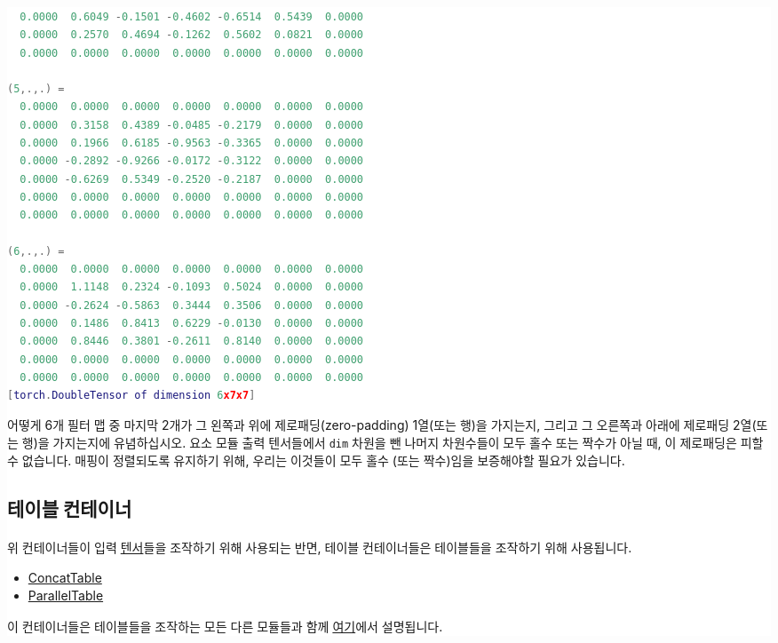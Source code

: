 ```lua
  0.0000  0.6049 -0.1501 -0.4602 -0.6514  0.5439  0.0000
  0.0000  0.2570  0.4694 -0.1262  0.5602  0.0821  0.0000
  0.0000  0.0000  0.0000  0.0000  0.0000  0.0000  0.0000

(5,.,.) = 
  0.0000  0.0000  0.0000  0.0000  0.0000  0.0000  0.0000
  0.0000  0.3158  0.4389 -0.0485 -0.2179  0.0000  0.0000
  0.0000  0.1966  0.6185 -0.9563 -0.3365  0.0000  0.0000
  0.0000 -0.2892 -0.9266 -0.0172 -0.3122  0.0000  0.0000
  0.0000 -0.6269  0.5349 -0.2520 -0.2187  0.0000  0.0000
  0.0000  0.0000  0.0000  0.0000  0.0000  0.0000  0.0000
  0.0000  0.0000  0.0000  0.0000  0.0000  0.0000  0.0000

(6,.,.) = 
  0.0000  0.0000  0.0000  0.0000  0.0000  0.0000  0.0000
  0.0000  1.1148  0.2324 -0.1093  0.5024  0.0000  0.0000
  0.0000 -0.2624 -0.5863  0.3444  0.3506  0.0000  0.0000
  0.0000  0.1486  0.8413  0.6229 -0.0130  0.0000  0.0000
  0.0000  0.8446  0.3801 -0.2611  0.8140  0.0000  0.0000
  0.0000  0.0000  0.0000  0.0000  0.0000  0.0000  0.0000
  0.0000  0.0000  0.0000  0.0000  0.0000  0.0000  0.0000
[torch.DoubleTensor of dimension 6x7x7]
```

어떻게 6개 필터 맵 중 마지막 2개가 그 왼쪽과 위에 제로패딩(zero-padding) 1열(또는 행)을 가지는지,
그리고 그 오른쪽과 아래에 제로패딩 2열(또는 행)을 가지는지에 유념하십시오.
요소 모듈 출력 텐서들에서 `dim` 차원을 뺀 나머지 차원수들이 모두 홀수 또는 짝수가 아닐 때, 
이 제로패딩은 피할 수 없습니다.
매핑이 정렬되도록 유지하기 위해, 우리는 이것들이 모두 홀수 (또는 짝수)임을 보증해야할 필요가 있습니다.

<a name="nn.TableContainers"></a>
## 테이블 컨테이너 ##
위 컨테이너들이 입력 [텐서](https://github.com/torch/torch7/blob/master/doc/tensor.md)들을 조작하기 위해 사용되는 반면, 테이블 컨테이너들은 테이블들을 조작하기 위해 사용됩니다.
 * [ConcatTable](table.md#nn.ConcatTable)
 * [ParallelTable](table.md#nn.ParallelTable)

이 컨테이너들은 테이블들을 조작하는 모든 다른 모듈들과 함께 [여기](table.md)에서 설명됩니다.

